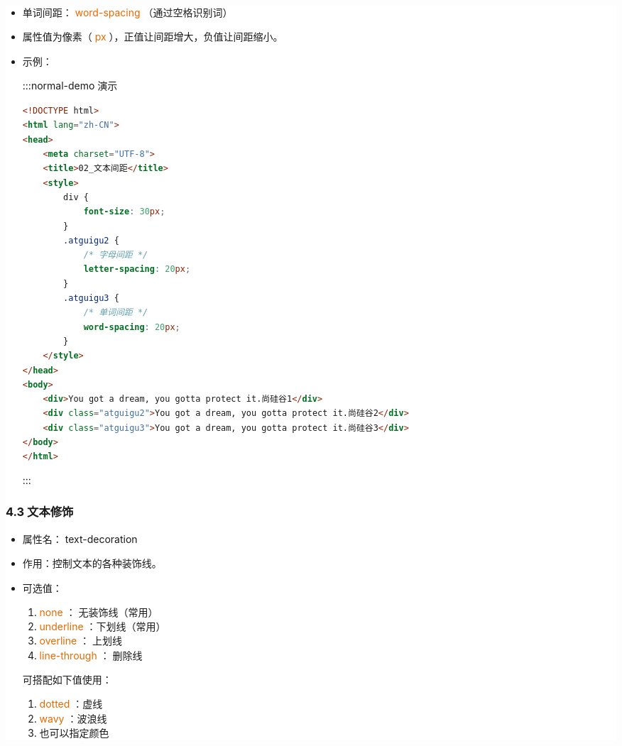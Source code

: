- 单词间距：<span style="color: #e96900;"> word-spacing</span> （通过空格识别词）

- 属性值为像素（ <span style="color: #e96900;">px</span> ），正值让间距增大，负值让间距缩小。

- 示例：

  :::normal-demo 演示

  ```html
  <!DOCTYPE html>
  <html lang="zh-CN">
  <head>
      <meta charset="UTF-8">
      <title>02_文本间距</title>
      <style>
          div {
              font-size: 30px;
          }
          .atguigu2 {
              /* 字母间距 */
              letter-spacing: 20px;
          }
          .atguigu3 {
              /* 单词间距 */
              word-spacing: 20px;
          }
      </style>
  </head>
  <body>
      <div>You got a dream, you gotta protect it.尚硅谷1</div>
      <div class="atguigu2">You got a dream, you gotta protect it.尚硅谷2</div>
      <div class="atguigu3">You got a dream, you gotta protect it.尚硅谷3</div>
  </body>
  </html>
  ```

  

  :::

### 4.3 文本修饰

- 属性名： text-decoration

- 作用：控制文本的各种装饰线。

- 可选值：

  1. <span style="color: #e96900;">none</span> ： 无装饰线（常用）
  2. <span style="color: #e96900;">underline</span> ：下划线（常用）
  3. <span style="color: #e96900;">overline</span> ： 上划线
  4. <span style="color: #e96900;">line-through</span> ： 删除线

  可搭配如下值使用：

  1. <span style="color: #e96900;">dotted</span> ：虚线
  2. <span style="color: #e96900;">wavy</span> ：波浪线
  3. 也可以指定颜色
